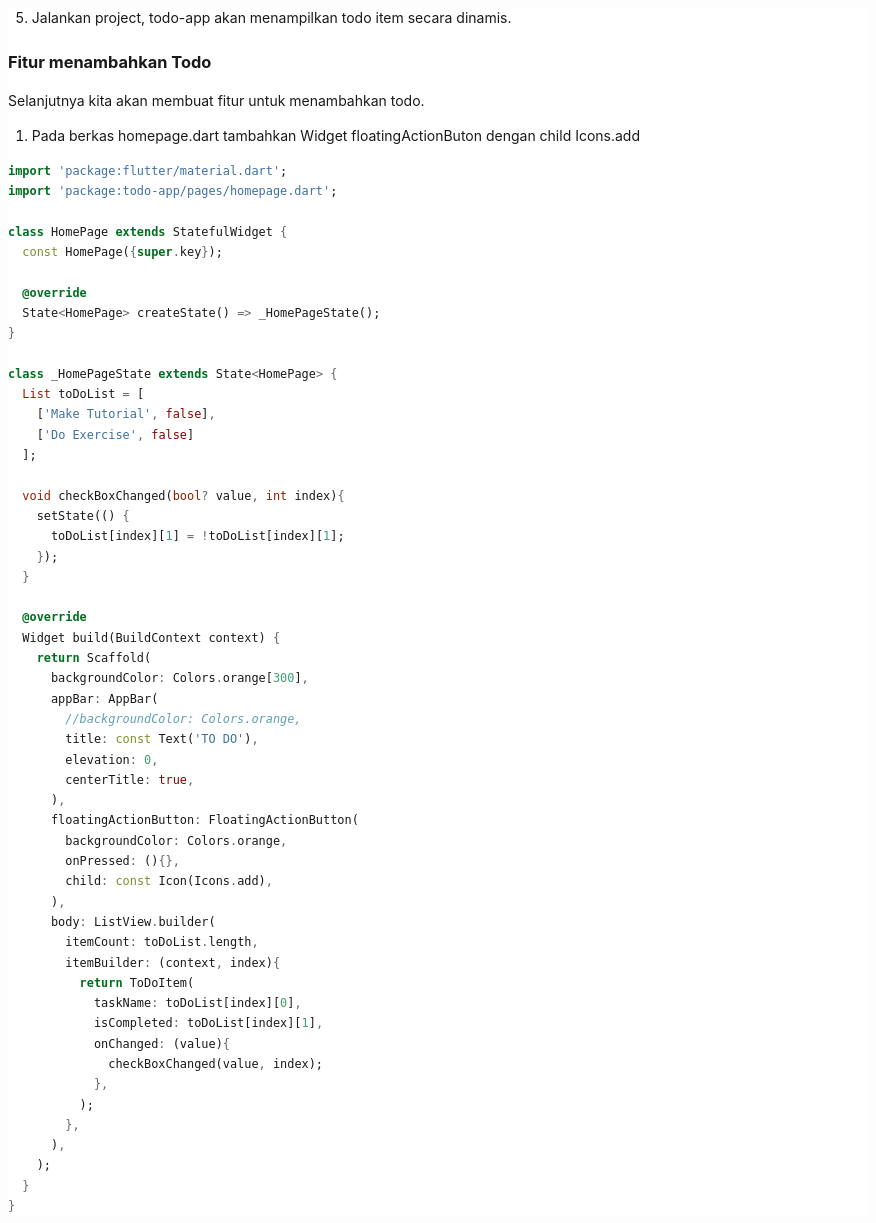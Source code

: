 5. Jalankan project, todo-app akan menampilkan todo item secara dinamis.

### Fitur menambahkan Todo

Selanjutnya kita akan membuat fitur untuk menambahkan todo.

1. Pada berkas homepage.dart tambahkan Widget floatingActionButon dengan child Icons.add

```dart
import 'package:flutter/material.dart';
import 'package:todo-app/pages/homepage.dart';

class HomePage extends StatefulWidget {
  const HomePage({super.key});

  @override
  State<HomePage> createState() => _HomePageState();
}

class _HomePageState extends State<HomePage> {
  List toDoList = [
    ['Make Tutorial', false],
    ['Do Exercise', false]
  ];

  void checkBoxChanged(bool? value, int index){
    setState(() {
      toDoList[index][1] = !toDoList[index][1];
    });
  }

  @override
  Widget build(BuildContext context) {
    return Scaffold(
      backgroundColor: Colors.orange[300],
      appBar: AppBar(
        //backgroundColor: Colors.orange,
        title: const Text('TO DO'),
        elevation: 0,
        centerTitle: true,
      ),
      floatingActionButton: FloatingActionButton(
        backgroundColor: Colors.orange,
        onPressed: (){},
        child: const Icon(Icons.add),
      ),
      body: ListView.builder(
        itemCount: toDoList.length,
        itemBuilder: (context, index){
          return ToDoItem(
            taskName: toDoList[index][0],
            isCompleted: toDoList[index][1],
            onChanged: (value){
              checkBoxChanged(value, index);
            },
          );
        },
      ),
    );
  }
}
```
